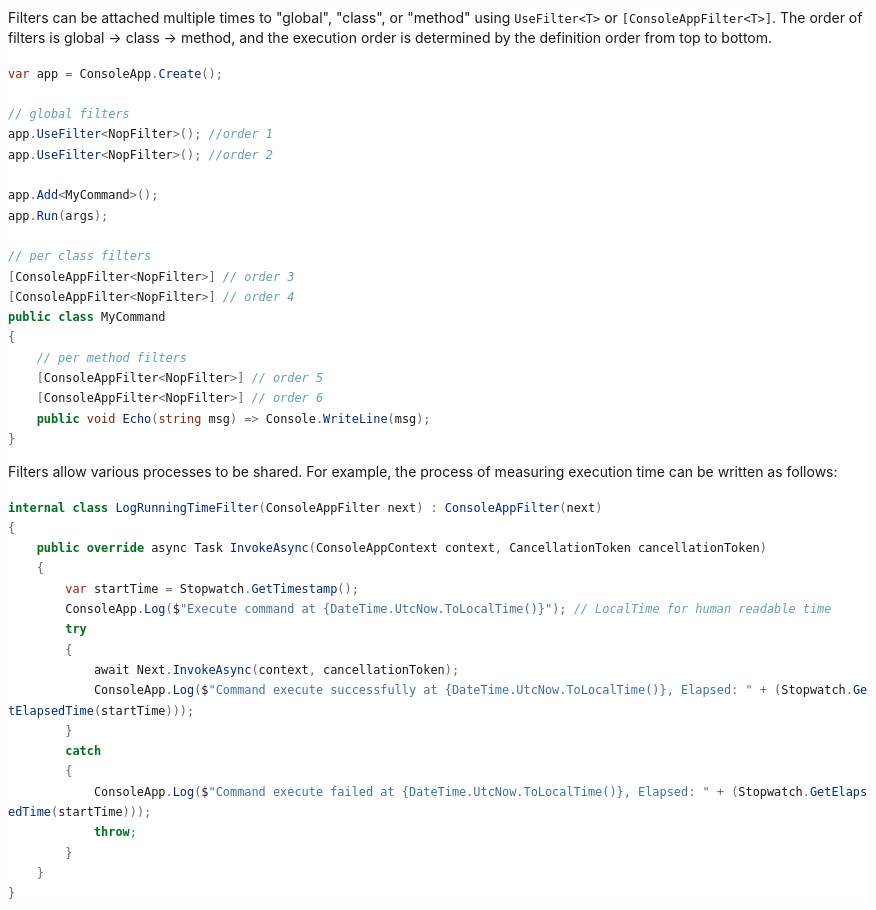 Filters can be attached multiple times to "global", "class", or "method" using `UseFilter<T>` or `[ConsoleAppFilter<T>]`. The order of filters is global → class → method, and the execution order is determined by the definition order from top to bottom.

```csharp
var app = ConsoleApp.Create();

// global filters
app.UseFilter<NopFilter>(); //order 1
app.UseFilter<NopFilter>(); //order 2

app.Add<MyCommand>();
app.Run(args);

// per class filters
[ConsoleAppFilter<NopFilter>] // order 3
[ConsoleAppFilter<NopFilter>] // order 4
public class MyCommand
{
    // per method filters
    [ConsoleAppFilter<NopFilter>] // order 5
    [ConsoleAppFilter<NopFilter>] // order 6
    public void Echo(string msg) => Console.WriteLine(msg);
}
```

Filters allow various processes to be shared. For example, the process of measuring execution time can be written as follows:

```csharp
internal class LogRunningTimeFilter(ConsoleAppFilter next) : ConsoleAppFilter(next)
{
    public override async Task InvokeAsync(ConsoleAppContext context, CancellationToken cancellationToken)
    {
        var startTime = Stopwatch.GetTimestamp();
        ConsoleApp.Log($"Execute command at {DateTime.UtcNow.ToLocalTime()}"); // LocalTime for human readable time
        try
        {
            await Next.InvokeAsync(context, cancellationToken);
            ConsoleApp.Log($"Command execute successfully at {DateTime.UtcNow.ToLocalTime()}, Elapsed: " + (Stopwatch.GetElapsedTime(startTime)));
        }
        catch
        {
            ConsoleApp.Log($"Command execute failed at {DateTime.UtcNow.ToLocalTime()}, Elapsed: " + (Stopwatch.GetElapsedTime(startTime)));
            throw;
        }
    }
}
```
